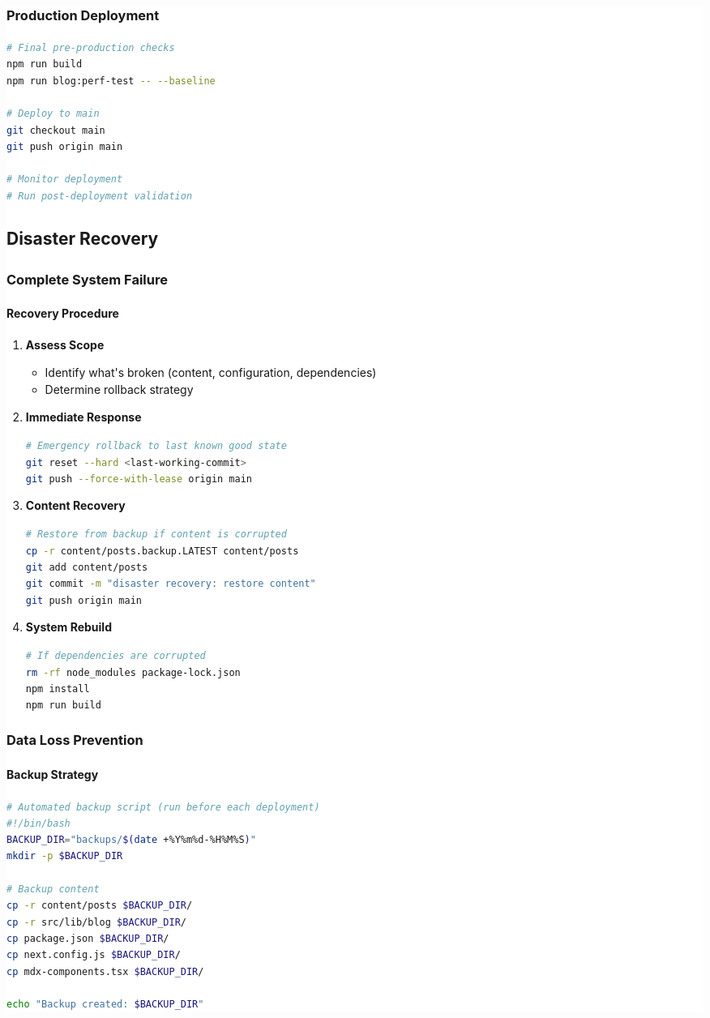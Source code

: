 ### **Production Deployment**
```bash
# Final pre-production checks
npm run build
npm run blog:perf-test -- --baseline

# Deploy to main
git checkout main
git push origin main

# Monitor deployment
# Run post-deployment validation
```

## **Disaster Recovery**

### **Complete System Failure**

#### **Recovery Procedure**
1. **Assess Scope**
   - Identify what's broken (content, configuration, dependencies)
   - Determine rollback strategy

2. **Immediate Response**
   ```bash
   # Emergency rollback to last known good state
   git reset --hard <last-working-commit>
   git push --force-with-lease origin main
   ```

3. **Content Recovery**
   ```bash
   # Restore from backup if content is corrupted
   cp -r content/posts.backup.LATEST content/posts
   git add content/posts
   git commit -m "disaster recovery: restore content"
   git push origin main
   ```

4. **System Rebuild**
   ```bash
   # If dependencies are corrupted
   rm -rf node_modules package-lock.json
   npm install
   npm run build
   ```

### **Data Loss Prevention**

#### **Backup Strategy**
```bash
# Automated backup script (run before each deployment)
#!/bin/bash
BACKUP_DIR="backups/$(date +%Y%m%d-%H%M%S)"
mkdir -p $BACKUP_DIR

# Backup content
cp -r content/posts $BACKUP_DIR/
cp -r src/lib/blog $BACKUP_DIR/
cp package.json $BACKUP_DIR/
cp next.config.js $BACKUP_DIR/
cp mdx-components.tsx $BACKUP_DIR/

echo "Backup created: $BACKUP_DIR"
```
